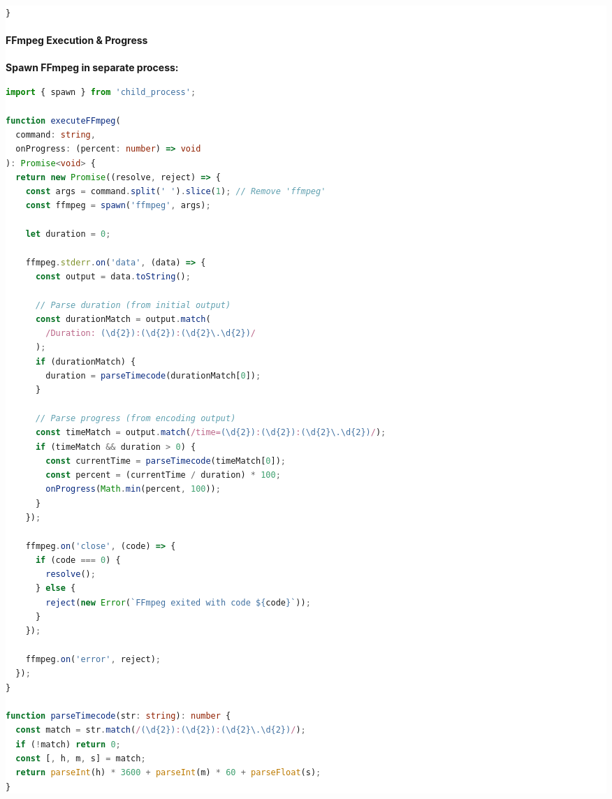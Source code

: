 ```typescript
}
```

#### FFmpeg Execution & Progress

**Spawn FFmpeg in separate process:**

```typescript
import { spawn } from 'child_process';

function executeFFmpeg(
  command: string,
  onProgress: (percent: number) => void
): Promise<void> {
  return new Promise((resolve, reject) => {
    const args = command.split(' ').slice(1); // Remove 'ffmpeg'
    const ffmpeg = spawn('ffmpeg', args);

    let duration = 0;

    ffmpeg.stderr.on('data', (data) => {
      const output = data.toString();

      // Parse duration (from initial output)
      const durationMatch = output.match(
        /Duration: (\d{2}):(\d{2}):(\d{2}\.\d{2})/
      );
      if (durationMatch) {
        duration = parseTimecode(durationMatch[0]);
      }

      // Parse progress (from encoding output)
      const timeMatch = output.match(/time=(\d{2}):(\d{2}):(\d{2}\.\d{2})/);
      if (timeMatch && duration > 0) {
        const currentTime = parseTimecode(timeMatch[0]);
        const percent = (currentTime / duration) * 100;
        onProgress(Math.min(percent, 100));
      }
    });

    ffmpeg.on('close', (code) => {
      if (code === 0) {
        resolve();
      } else {
        reject(new Error(`FFmpeg exited with code ${code}`));
      }
    });

    ffmpeg.on('error', reject);
  });
}

function parseTimecode(str: string): number {
  const match = str.match(/(\d{2}):(\d{2}):(\d{2}\.\d{2})/);
  if (!match) return 0;
  const [, h, m, s] = match;
  return parseInt(h) * 3600 + parseInt(m) * 60 + parseFloat(s);
}
```
